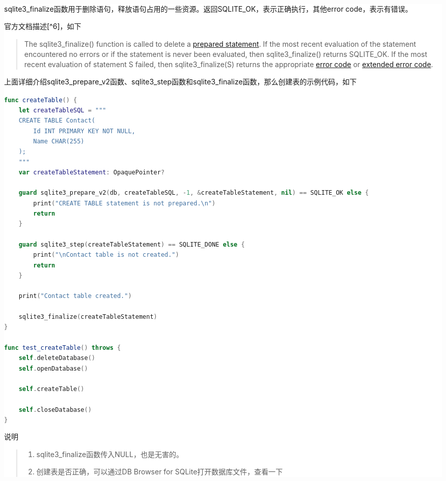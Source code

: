 sqlite3_finalize函数用于删除语句，释放语句占用的一些资源。返回SQLITE_OK，表示正确执行，其他error code，表示有错误。

官方文档描述[^6]，如下

> The sqlite3_finalize() function is called to delete a [prepared statement](https://sqlite.org/c3ref/stmt.html). If the most recent evaluation of the statement encountered no errors or if the statement is never been evaluated, then sqlite3_finalize() returns SQLITE_OK. If the most recent evaluation of statement S failed, then sqlite3_finalize(S) returns the appropriate [error code](https://sqlite.org/rescode.html) or [extended error code](https://sqlite.org/rescode.html#extrc).



上面详细介绍sqlite3_prepare_v2函数、sqlite3_step函数和sqlite3_finalize函数，那么创建表的示例代码，如下

```swift
func createTable() {
    let createTableSQL = """
    CREATE TABLE Contact(
        Id INT PRIMARY KEY NOT NULL,
        Name CHAR(255)
    );
    """
    var createTableStatement: OpaquePointer?

    guard sqlite3_prepare_v2(db, createTableSQL, -1, &createTableStatement, nil) == SQLITE_OK else {
        print("CREATE TABLE statement is not prepared.\n")
        return
    }

    guard sqlite3_step(createTableStatement) == SQLITE_DONE else {
        print("\nContact table is not created.")
        return
    }

    print("Contact table created.")

    sqlite3_finalize(createTableStatement)
}

func test_createTable() throws {
    self.deleteDatabase()
    self.openDatabase()

    self.createTable()

    self.closeDatabase()
}
```

说明

> 1. sqlite3_finalize函数传入NULL，也是无害的。
>
> 2. 创建表是否正确，可以通过DB Browser for SQLite打开数据库文件，查看一下

